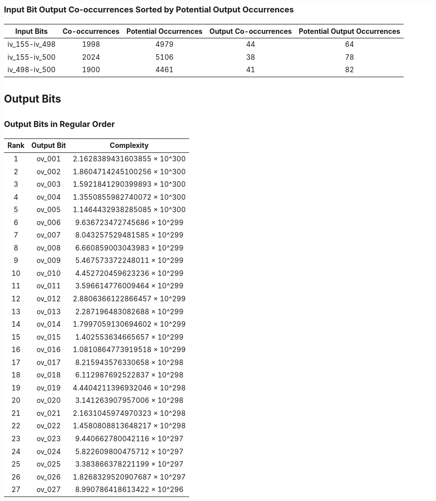 ### Input Bit Output Co-occurrences Sorted by Potential Output Occurrences

| Input Bits | Co-occurrences | Potential Occurrences | Output Co-occurrences | Potential Output Occurrences |
|:----------:|:--------------:|:---------------------:|:---------------------:|:----------------------------:|
| iv_155-iv_498 | 1998 | 4979 | 44 | 64 |
| iv_155-iv_500 | 2024 | 5106 | 38 | 78 |
| iv_498-iv_500 | 1900 | 4461 | 41 | 82 |

## Output Bits

### Output Bits in Regular Order

| Rank | Output Bit | Complexity |
|:----:|:----------:|:----------:|
| 1 | ov_001 | 2.1628389431603855 × 10^300 |
| 2 | ov_002 | 1.8604714245100256 × 10^300 |
| 3 | ov_003 | 1.5921841290399893 × 10^300 |
| 4 | ov_004 | 1.3550855982740072 × 10^300 |
| 5 | ov_005 | 1.1464432938285085 × 10^300 |
| 6 | ov_006 | 9.636723472745686 × 10^299 |
| 7 | ov_007 | 8.043257529481585 × 10^299 |
| 8 | ov_008 | 6.660859003043983 × 10^299 |
| 9 | ov_009 | 5.467573372248011 × 10^299 |
| 10 | ov_010 | 4.452720459623236 × 10^299 |
| 11 | ov_011 | 3.596614776009464 × 10^299 |
| 12 | ov_012 | 2.8806366122866457 × 10^299 |
| 13 | ov_013 | 2.287196483082688 × 10^299 |
| 14 | ov_014 | 1.7997059130694602 × 10^299 |
| 15 | ov_015 | 1.402553634665657 × 10^299 |
| 16 | ov_016 | 1.0810864773919518 × 10^299 |
| 17 | ov_017 | 8.215943576330658 × 10^298 |
| 18 | ov_018 | 6.112987692522837 × 10^298 |
| 19 | ov_019 | 4.4404211396932046 × 10^298 |
| 20 | ov_020 | 3.141263907957006 × 10^298 |
| 21 | ov_021 | 2.1631045974970323 × 10^298 |
| 22 | ov_022 | 1.4580808813648217 × 10^298 |
| 23 | ov_023 | 9.440662780042116 × 10^297 |
| 24 | ov_024 | 5.822609800475712 × 10^297 |
| 25 | ov_025 | 3.383866378221199 × 10^297 |
| 26 | ov_026 | 1.8268329520907687 × 10^297 |
| 27 | ov_027 | 8.990786418613422 × 10^296 |